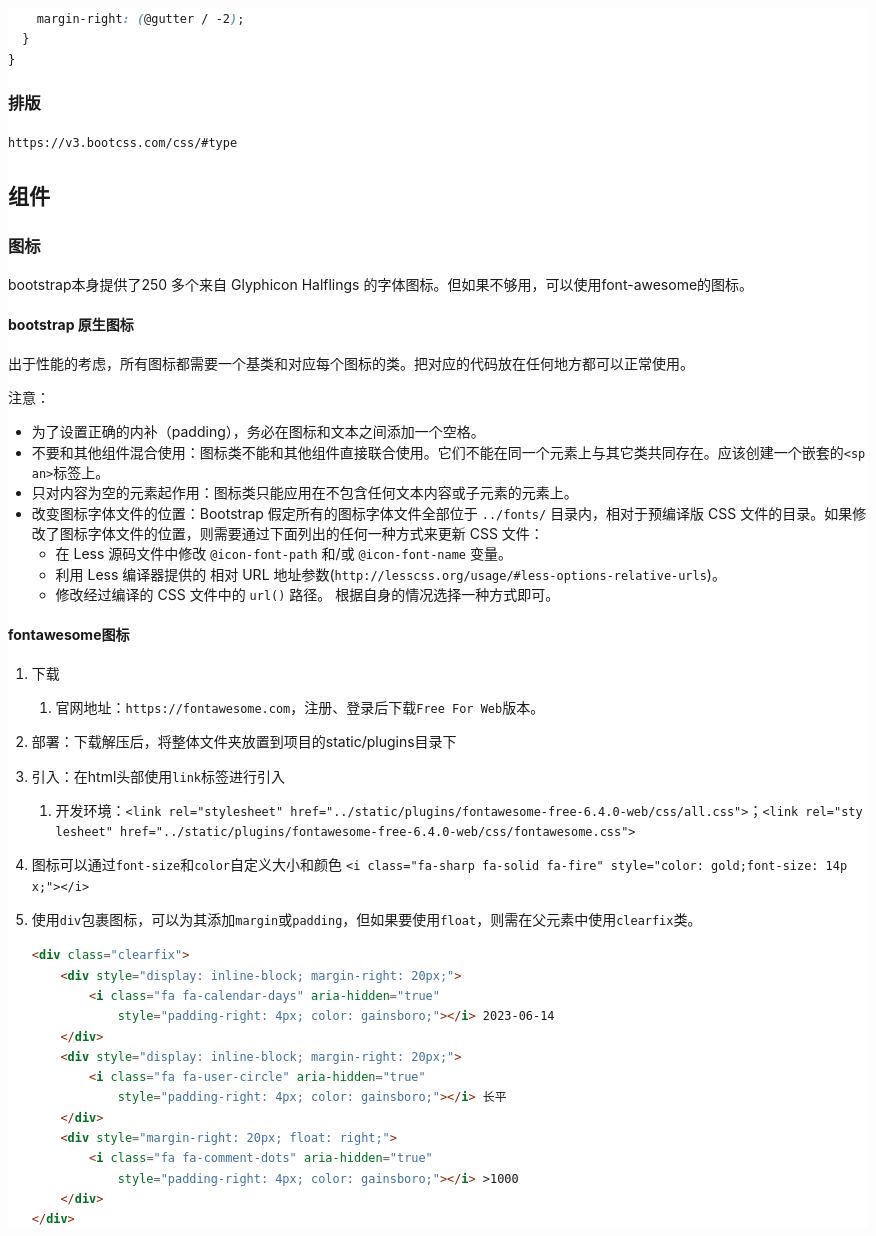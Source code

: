 ```css
    margin-right: (@gutter / -2);
  }
}
```

### 排版

`https://v3.bootcss.com/css/#type`

## 组件

### 图标

bootstrap本身提供了250 多个来自 Glyphicon Halflings 的字体图标。但如果不够用，可以使用font-awesome的图标。

#### bootstrap 原生图标

出于性能的考虑，所有图标都需要一个基类和对应每个图标的类。把对应的代码放在任何地方都可以正常使用。

注意：

* 为了设置正确的内补（padding），务必在图标和文本之间添加一个空格。
* 不要和其他组件混合使用：图标类不能和其他组件直接联合使用。它们不能在同一个元素上与其它类共同存在。应该创建一个嵌套的`<span>`标签上。
* 只对内容为空的元素起作用：图标类只能应用在不包含任何文本内容或子元素的元素上。
* 改变图标字体文件的位置：Bootstrap 假定所有的图标字体文件全部位于 `../fonts/` 目录内，相对于预编译版 CSS 文件的目录。如果修改了图标字体文件的位置，则需要通过下面列出的任何一种方式来更新 CSS 文件：
  * 在 Less 源码文件中修改 `@icon-font-path` 和/或 `@icon-font-name` 变量。
  * 利用 Less 编译器提供的 相对 URL 地址参数(`http://lesscss.org/usage/#less-options-relative-urls`)。
  * 修改经过编译的 CSS 文件中的 `url()` 路径。
根据自身的情况选择一种方式即可。

#### fontawesome图标

1. 下载
    1. 官网地址：`https://fontawesome.com`，注册、登录后下载`Free For Web`版本。
2. 部署：下载解压后，将整体文件夹放置到项目的static/plugins目录下
3. 引入：在html头部使用`link`标签进行引入
   1. 开发环境：`<link rel="stylesheet" href="../static/plugins/fontawesome-free-6.4.0-web/css/all.css">`；`<link rel="stylesheet" href="../static/plugins/fontawesome-free-6.4.0-web/css/fontawesome.css">`
4. 图标可以通过`font-size`和`color`自定义大小和颜色
   `<i class="fa-sharp fa-solid fa-fire" style="color: gold;font-size: 14px;"></i>`
5. 使用`div`包裹图标，可以为其添加`margin`或`padding`，但如果要使用`float`，则需在父元素中使用`clearfix`类。

    ```html
    <div class="clearfix">
        <div style="display: inline-block; margin-right: 20px;">
            <i class="fa fa-calendar-days" aria-hidden="true"
                style="padding-right: 4px; color: gainsboro;"></i> 2023-06-14
        </div>
        <div style="display: inline-block; margin-right: 20px;">
            <i class="fa fa-user-circle" aria-hidden="true"
                style="padding-right: 4px; color: gainsboro;"></i> 长平
        </div>
        <div style="margin-right: 20px; float: right;">
            <i class="fa fa-comment-dots" aria-hidden="true"
                style="padding-right: 4px; color: gainsboro;"></i> >1000
        </div>
    </div>
    ```
